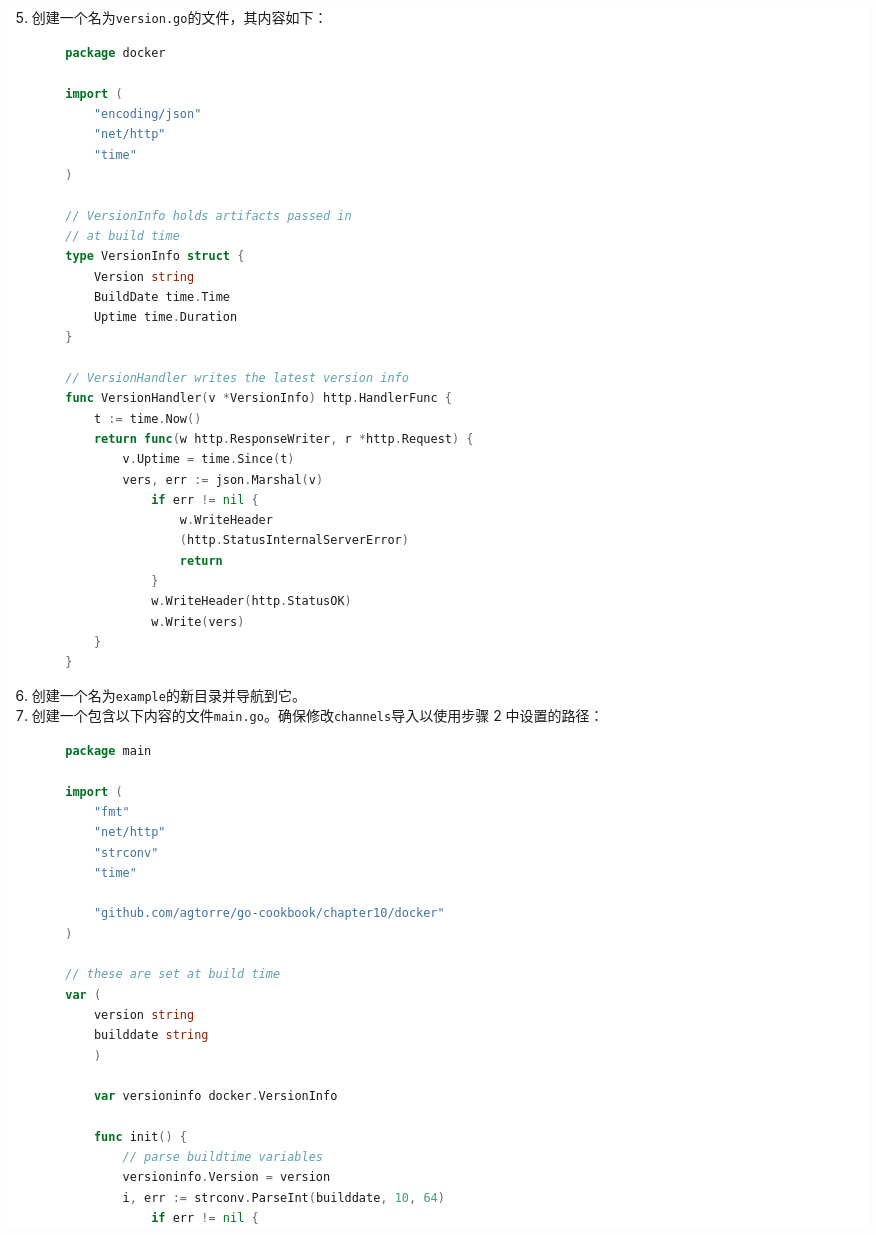 5.  创建一个名为`version.go`的文件，其内容如下：

```go
        package docker

        import (
            "encoding/json"
            "net/http"
            "time"
        )

        // VersionInfo holds artifacts passed in
        // at build time
        type VersionInfo struct {
            Version string
            BuildDate time.Time
            Uptime time.Duration
        }

        // VersionHandler writes the latest version info
        func VersionHandler(v *VersionInfo) http.HandlerFunc {
            t := time.Now()
            return func(w http.ResponseWriter, r *http.Request) {
                v.Uptime = time.Since(t)
                vers, err := json.Marshal(v)
                    if err != nil {
                        w.WriteHeader
                        (http.StatusInternalServerError)
                        return
                    }
                    w.WriteHeader(http.StatusOK)
                    w.Write(vers)
            }
        }

```

6.  创建一个名为`example`的新目录并导航到它。
7.  创建一个包含以下内容的文件`main.go`。确保修改`channels`导入以使用步骤 2 中设置的路径：

```go
        package main

        import (
            "fmt"
            "net/http"
            "strconv"
            "time"

            "github.com/agtorre/go-cookbook/chapter10/docker"
        )

        // these are set at build time
        var (
            version string
            builddate string
            )

            var versioninfo docker.VersionInfo

            func init() {
                // parse buildtime variables
                versioninfo.Version = version
                i, err := strconv.ParseInt(builddate, 10, 64)
                    if err != nil {
```